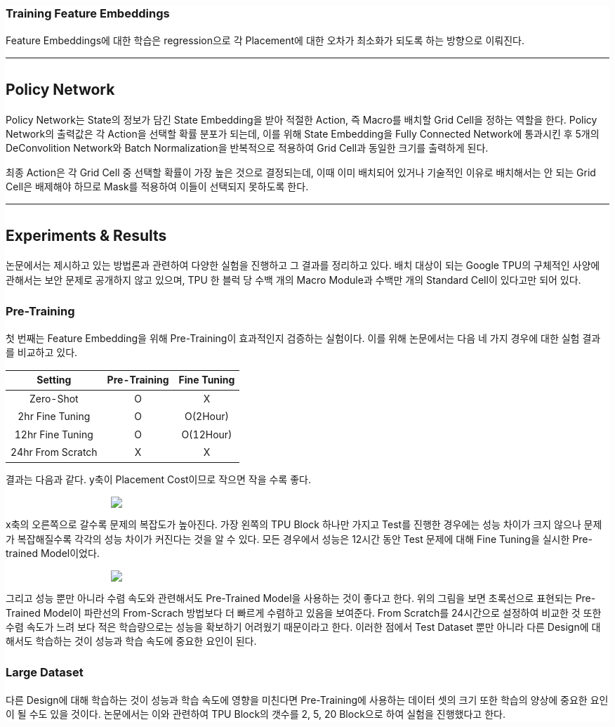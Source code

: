 ### Training Feature Embeddings

Feature Embeddings에 대한 학습은 regression으로 각 Placement에 대한 오차가 최소화가 되도록 하는 방향으로 이뤄진다.

---

## Policy Network

Policy Network는 State의 정보가 담긴 State Embedding을 받아 적절한 Action, 즉 Macro를 배치할 Grid Cell을 정하는 역할을 한다. Policy Network의 출력값은 각 Action을 선택할 확률 분포가 되는데, 이를 위해 State Embedding을 Fully Connected Network에 통과시킨 후 5개의 DeConvolition Network와 Batch Normalization을 반복적으로 적용하여 Grid Cell과 동일한 크기를 출력하게 된다.

최종 Action은 각 Grid Cell 중 선택할 확률이 가장 높은 것으로 결정되는데, 이때 이미 배치되어 있거나 기술적인 이유로 배치해서는 안 되는 Grid Cell은 배제해야 하므로 Mask를 적용하여 이들이 선택되지 못하도록 한다.

---

## Experiments & Results

논문에서는 제시하고 있는 방법론과 관련하여 다양한 실험을 진행하고 그 결과를 정리하고 있다. 배치 대상이 되는 Google TPU의 구체적인 사양에 관해서는 보안 문제로 공개하지 않고 있으며, TPU 한 블럭 당 수백 개의 Macro Module과 수백만 개의 Standard Cell이 있다고만 되어 있다.

### Pre-Training

첫 번째는 Feature Embedding을 위해 Pre-Training이 효과적인지 검증하는 실험이다. 이를 위해 논문에서는 다음 네 가지 경우에 대한 실험 결과를 비교하고 있다.

|Setting| Pre-Training | Fine Tuning |
|:------:|:---:|:---:|
|Zero-Shot| O | X |
|2hr Fine Tuning| O | O(2Hour) |
|12hr Fine Tuning| O | O(12Hour) |
|24hr From Scratch | X | X |

결과는 다음과 같다. y축이 Placement Cost이므로 작으면 작을 수록 좋다.

<img src="{{site.image_url}}/paper-review/chip_pre_training_is_need.png" style="width:40em; display: block; margin: 0px auto;">

x축의 오른쪽으로 갈수록 문제의 복잡도가 높아진다. 가장 왼쪽의 TPU Block 하나만 가지고 Test를 진행한 경우에는 성능 차이가 크지 않으나 문제가 복잡해질수록 각각의 성능 차이가 커진다는 것을 알 수 있다. 모든 경우에서 성능은 12시간 동안 Test 문제에 대해 Fine Tuning을 실시한 Pre-trained Model이었다.

<img src="{{site.image_url}}/paper-review/chip_pre_training_make_it_faster.png" style="width:40em; display: block; margin: 0px auto;">

그리고 성능 뿐만 아니라 수렴 속도와 관련해서도 Pre-Trained Model을 사용하는 것이 좋다고 한다. 위의 그림을 보면 초록선으로 표현되는 Pre-Trained Model이 파란선의 From-Scrach 방법보다 더 빠르게 수렴하고 있음을 보여준다. From Scratch를 24시간으로 설정하여 비교한 것 또한 수렴 속도가 느려 보다 적은 학습량으로는 성능을 확보하기 어려웠기 때문이라고 한다. 이러한 점에서 Test Dataset 뿐만 아니라 다른 Design에 대해서도 학습하는 것이 성능과 학습 속도에 중요한 요인이 된다.

### Large Dataset

다른 Design에 대해 학습하는 것이 성능과 학습 속도에 영향을 미친다면 Pre-Training에 사용하는 데이터 셋의 크기 또한 학습의 양상에 중요한 요인이 될 수도 있을 것이다. 논문에서는 이와 관련하여 TPU Block의 갯수를 2, 5, 20 Block으로 하여 실험을 진행했다고 한다.
